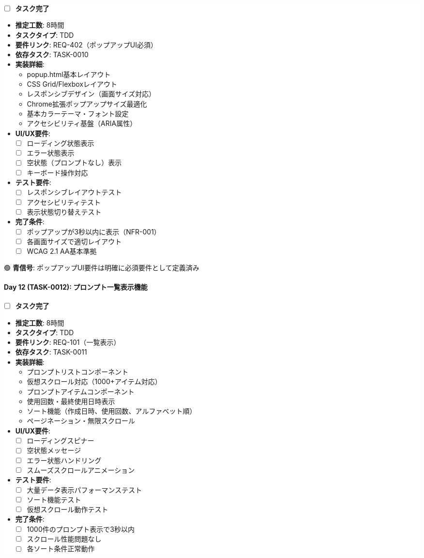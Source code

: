 - [ ] **タスク完了**
- **推定工数**: 8時間
- **タスクタイプ**: TDD
- **要件リンク**: REQ-402（ポップアップUI必須）
- **依存タスク**: TASK-0010
- **実装詳細**:
  - popup.html基本レイアウト
  - CSS Grid/Flexboxレイアウト
  - レスポンシブデザイン（画面サイズ対応）
  - Chrome拡張ポップアップサイズ最適化
  - 基本カラーテーマ・フォント設定
  - アクセシビリティ基盤（ARIA属性）
- **UI/UX要件**:
  - [ ] ローディング状態表示
  - [ ] エラー状態表示
  - [ ] 空状態（プロンプトなし）表示
  - [ ] キーボード操作対応
- **テスト要件**:
  - [ ] レスポンシブレイアウトテスト
  - [ ] アクセシビリティテスト
  - [ ] 表示状態切り替えテスト
- **完了条件**:
  - [ ] ポップアップが3秒以内に表示（NFR-001）
  - [ ] 各画面サイズで適切レイアウト
  - [ ] WCAG 2.1 AA基本準拠

🟢 **青信号**: ポップアップUI要件は明確に必須要件として定義済み

#### Day 12 (TASK-0012): プロンプト一覧表示機能

- [ ] **タスク完了**
- **推定工数**: 8時間
- **タスクタイプ**: TDD
- **要件リンク**: REQ-101（一覧表示）
- **依存タスク**: TASK-0011
- **実装詳細**:
  - プロンプトリストコンポーネント
  - 仮想スクロール対応（1000+アイテム対応）
  - プロンプトアイテムコンポーネント
  - 使用回数・最終使用日時表示
  - ソート機能（作成日時、使用回数、アルファベット順）
  - ページネーション・無限スクロール
- **UI/UX要件**:
  - [ ] ローディングスピナー
  - [ ] 空状態メッセージ
  - [ ] エラー状態ハンドリング
  - [ ] スムーズスクロールアニメーション
- **テスト要件**:
  - [ ] 大量データ表示パフォーマンステスト
  - [ ] ソート機能テスト
  - [ ] 仮想スクロール動作テスト
- **完了条件**:
  - [ ] 1000件のプロンプト表示で3秒以内
  - [ ] スクロール性能問題なし
  - [ ] 各ソート条件正常動作

